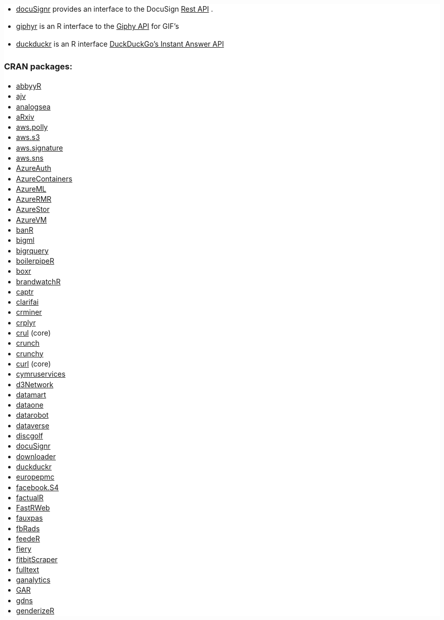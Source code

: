   - [docuSignr](https://cran.rstudio.com/web/packages/docuSignr/index.html) provides an interface to the DocuSign [Rest API](https://developers.docusign.com/) .

  - [giphyr](https://cran.rstudio.com/web/packages/giphyr/index.html) is an R interface to the [Giphy API](https://github.com/Giphy/GiphyAPI) for GIF’s

  - [duckduckr](https://cran.rstudio.com/web/packages/duckduckr/index.html) is an R interface [DuckDuckGo’s Instant Answer API](https://duckduckgo.com/api)

</div>

### CRAN packages:

  - [abbyyR](https://cran.rstudio.com/web/packages/abbyyR/index.html)
  - [ajv](https://cran.rstudio.com/web/packages/ajv/index.html)
  - [analogsea](https://cran.rstudio.com/web/packages/analogsea/index.html)
  - [aRxiv](https://cran.rstudio.com/web/packages/aRxiv/index.html)
  - [aws.polly](https://cran.rstudio.com/web/packages/aws.polly/index.html)
  - [aws.s3](https://cran.rstudio.com/web/packages/aws.s3/index.html)
  - [aws.signature](https://cran.rstudio.com/web/packages/aws.signature/index.html)
  - [aws.sns](https://cran.rstudio.com/web/packages/aws.sns/index.html)
  - [AzureAuth](https://cran.rstudio.com/web/packages/AzureAuth/index.html)
  - [AzureContainers](https://cran.rstudio.com/web/packages/AzureContainers/index.html)
  - [AzureML](https://cran.rstudio.com/web/packages/AzureML/index.html)
  - [AzureRMR](https://cran.rstudio.com/web/packages/AzureRMR/index.html)
  - [AzureStor](https://cran.rstudio.com/web/packages/AzureStor/index.html)
  - [AzureVM](https://cran.rstudio.com/web/packages/AzureVM/index.html)
  - [banR](https://cran.rstudio.com/web/packages/banR/index.html)
  - [bigml](https://cran.rstudio.com/web/packages/bigml/index.html)
  - [bigrquery](https://cran.rstudio.com/web/packages/bigrquery/index.html)
  - [boilerpipeR](https://cran.rstudio.com/web/packages/boilerpipeR/index.html)
  - [boxr](https://cran.rstudio.com/web/packages/boxr/index.html)
  - [brandwatchR](https://cran.rstudio.com/web/packages/brandwatchR/index.html)
  - [captr](https://cran.rstudio.com/web/packages/captr/index.html)
  - [clarifai](https://cran.rstudio.com/web/packages/clarifai/index.html)
  - [crminer](https://cran.rstudio.com/web/packages/crminer/index.html)
  - [crplyr](https://cran.rstudio.com/web/packages/crplyr/index.html)
  - [crul](https://cran.rstudio.com/web/packages/crul/index.html) (core)
  - [crunch](https://cran.rstudio.com/web/packages/crunch/index.html)
  - [crunchy](https://cran.rstudio.com/web/packages/crunchy/index.html)
  - [curl](https://cran.rstudio.com/web/packages/curl/index.html) (core)
  - [cymruservices](https://cran.rstudio.com/web/packages/cymruservices/index.html)
  - [d3Network](https://cran.rstudio.com/web/packages/d3Network/index.html)
  - [datamart](https://cran.rstudio.com/web/packages/datamart/index.html)
  - [dataone](https://cran.rstudio.com/web/packages/dataone/index.html)
  - [datarobot](https://cran.rstudio.com/web/packages/datarobot/index.html)
  - [dataverse](https://cran.rstudio.com/web/packages/dataverse/index.html)
  - [discgolf](https://cran.rstudio.com/web/packages/discgolf/index.html)
  - [docuSignr](https://cran.rstudio.com/web/packages/docuSignr/index.html)
  - [downloader](https://cran.rstudio.com/web/packages/downloader/index.html)
  - [duckduckr](https://cran.rstudio.com/web/packages/duckduckr/index.html)
  - [europepmc](https://cran.rstudio.com/web/packages/europepmc/index.html)
  - [facebook.S4](https://cran.rstudio.com/web/packages/facebook.S4/index.html)
  - [factualR](https://cran.rstudio.com/web/packages/factualR/index.html)
  - [FastRWeb](https://cran.rstudio.com/web/packages/FastRWeb/index.html)
  - [fauxpas](https://cran.rstudio.com/web/packages/fauxpas/index.html)
  - [fbRads](https://cran.rstudio.com/web/packages/fbRads/index.html)
  - [feedeR](https://cran.rstudio.com/web/packages/feedeR/index.html)
  - [fiery](https://cran.rstudio.com/web/packages/fiery/index.html)
  - [fitbitScraper](https://cran.rstudio.com/web/packages/fitbitScraper/index.html)
  - [fulltext](https://cran.rstudio.com/web/packages/fulltext/index.html)
  - [ganalytics](https://cran.rstudio.com/web/packages/ganalytics/index.html)
  - [GAR](https://cran.rstudio.com/web/packages/GAR/index.html)
  - [gdns](https://cran.rstudio.com/web/packages/gdns/index.html)
  - [genderizeR](https://cran.rstudio.com/web/packages/genderizeR/index.html)